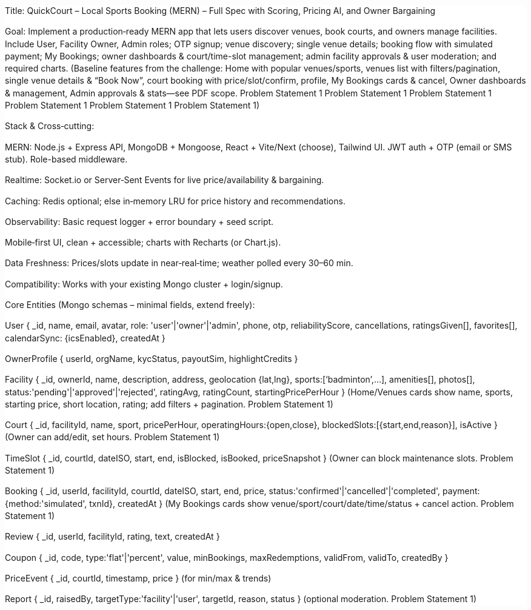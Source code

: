 Title: QuickCourt – Local Sports Booking (MERN) – Full Spec with Scoring, Pricing AI, and Owner Bargaining

Goal: Implement a production‑ready MERN app that lets users discover venues, book courts, and owners manage facilities. Include User, Facility Owner, Admin roles; OTP signup; venue discovery; single venue details; booking flow with simulated payment; My Bookings; owner dashboards & court/time-slot management; admin facility approvals & user moderation; and required charts. (Baseline features from the challenge: Home with popular venues/sports, venues list with filters/pagination, single venue details & “Book Now”, court booking with price/slot/confirm, profile, My Bookings cards & cancel, Owner dashboards & management, Admin approvals & stats—see PDF scope. Problem Statement 1 Problem Statement 1 Problem Statement 1 Problem Statement 1 Problem Statement 1 Problem Statement 1)

Stack & Cross‑cutting:

MERN: Node.js + Express API, MongoDB + Mongoose, React + Vite/Next (choose), Tailwind UI. JWT auth + OTP (email or SMS stub). Role-based middleware.

Realtime: Socket.io or Server‑Sent Events for live price/availability & bargaining.

Caching: Redis optional; else in‑memory LRU for price history and recommendations.

Observability: Basic request logger + error boundary + seed script.

Mobile‑first UI, clean + accessible; charts with Recharts (or Chart.js).

Data Freshness: Prices/slots update in near‑real‑time; weather polled every 30–60 min.

Compatibility: Works with your existing Mongo cluster + login/signup.

Core Entities (Mongo schemas – minimal fields, extend freely):

User { \_id, name, email, avatar, role: 'user'|'owner'|'admin', phone, otp, reliabilityScore, cancellations, ratingsGiven[], favorites[], calendarSync: {icsEnabled}, createdAt }

OwnerProfile { userId, orgName, kycStatus, payoutSim, highlightCredits }

Facility { \_id, ownerId, name, description, address, geolocation {lat,lng}, sports:[‘badminton’,…], amenities[], photos[], status:'pending'|'approved'|'rejected', ratingAvg, ratingCount, startingPricePerHour } (Home/Venues cards show name, sports, starting price, short location, rating; add filters + pagination. Problem Statement 1)

Court { \_id, facilityId, name, sport, pricePerHour, operatingHours:{open,close}, blockedSlots:[{start,end,reason}], isActive } (Owner can add/edit, set hours. Problem Statement 1)

TimeSlot { \_id, courtId, dateISO, start, end, isBlocked, isBooked, priceSnapshot } (Owner can block maintenance slots. Problem Statement 1)

Booking { \_id, userId, facilityId, courtId, dateISO, start, end, price, status:'confirmed'|'cancelled'|'completed', payment:{method:'simulated', txnId}, createdAt } (My Bookings cards show venue/sport/court/date/time/status + cancel action. Problem Statement 1)

Review { \_id, userId, facilityId, rating, text, createdAt }

Coupon { \_id, code, type:'flat'|'percent', value, minBookings, maxRedemptions, validFrom, validTo, createdBy }

PriceEvent { \_id, courtId, timestamp, price } (for min/max & trends)

Report { \_id, raisedBy, targetType:'facility'|'user', targetId, reason, status } (optional moderation. Problem Statement 1)
